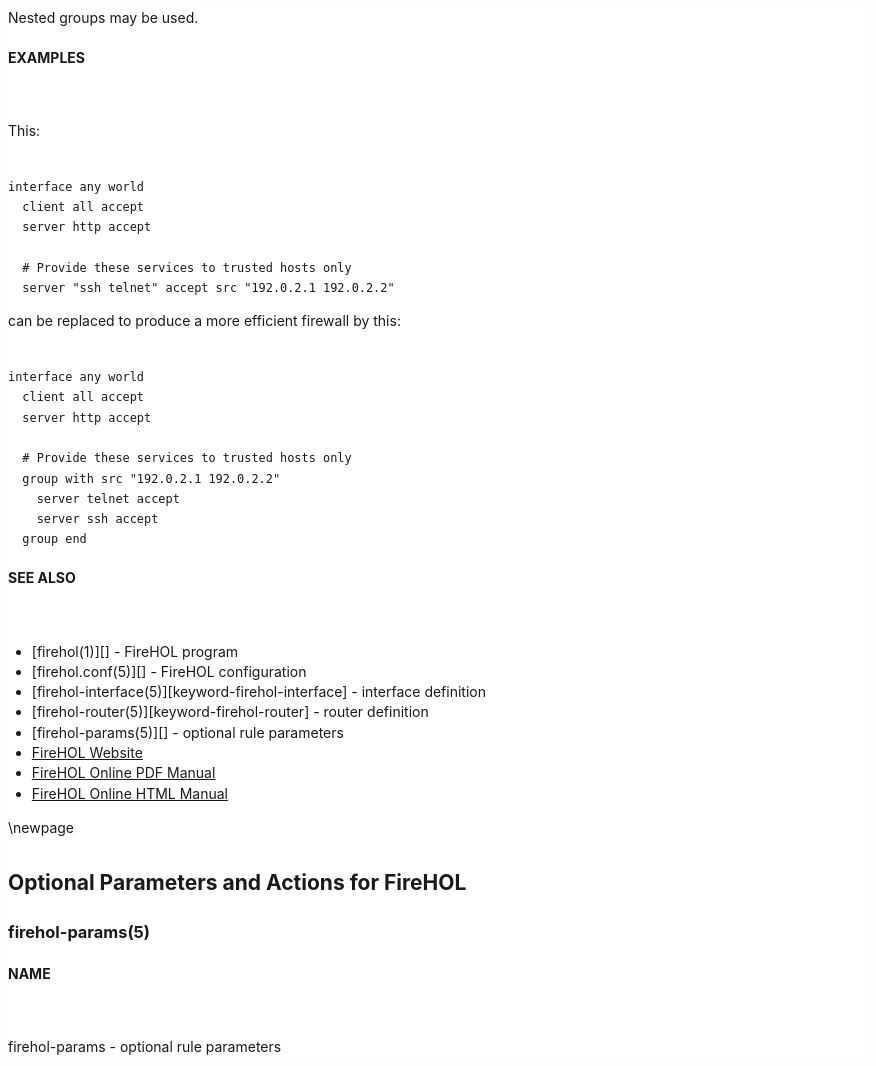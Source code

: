 Nested groups may be used.

#### EXAMPLES
 

This:

~~~~

interface any world
  client all accept
  server http accept

  # Provide these services to trusted hosts only
  server "ssh telnet" accept src "192.0.2.1 192.0.2.2"
~~~~

can be replaced to produce a more efficient firewall by this:

~~~~

interface any world
  client all accept
  server http accept

  # Provide these services to trusted hosts only
  group with src "192.0.2.1 192.0.2.2"
    server telnet accept
    server ssh accept
  group end
~~~~


#### SEE ALSO
 

* [firehol(1)][] - FireHOL program
* [firehol.conf(5)][] - FireHOL configuration
* [firehol-interface(5)][keyword-firehol-interface] - interface definition
* [firehol-router(5)][keyword-firehol-router] - router definition
* [firehol-params(5)][] - optional rule parameters
* [FireHOL Website](http://firehol.org/)
* [FireHOL Online PDF Manual](http://firehol.org/firehol-manual.pdf)
* [FireHOL Online HTML Manual](http://firehol.org/manual)

\newpage

## Optional Parameters and Actions for FireHOL


### firehol-params(5)

#### NAME
 

firehol-params - optional rule parameters


[netfilter flow diagram]: http://upload.wikimedia.org/wikipedia/commons/3/37/Netfilter-packet-flow.svg